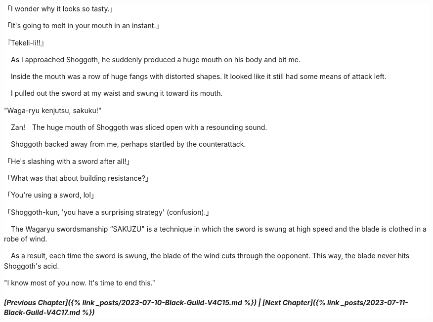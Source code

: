 「I wonder why it looks so tasty.」

「It's going to melt in your mouth in an instant.」


『Tekeli-li!!』


　As I approached Shoggoth, he suddenly produced a huge mouth on his body and bit me.

　Inside the mouth was a row of huge fangs with distorted shapes. It looked like it still had some means of attack left.


　I pulled out the sword at my waist and swung it toward its mouth.


"Waga-ryu kenjutsu, sakuku!"


　Zan!　The huge mouth of Shoggoth was sliced open with a resounding sound.

　Shoggoth backed away from me, perhaps startled by the counterattack.


「He's slashing with a sword after all!」

「What was that about building resistance?」

「You're using a sword, lol」

「Shoggoth-kun, 'you have a surprising strategy' (confusion).」


　The Wagaryu swordsmanship “SAKUZU" is a technique in which the sword is swung at high speed and the blade is clothed in a robe of wind.

　As a result, each time the sword is swung, the blade of the wind cuts through the opponent. This way, the blade never hits Shoggoth's acid.


"I know most of you now. It's time to end this."





##### [Previous Chapter]({% link _posts/2023-07-10-Black-Guild-V4C15.md %}) \| [Next Chapter]({% link _posts/2023-07-11-Black-Guild-V4C17.md %})